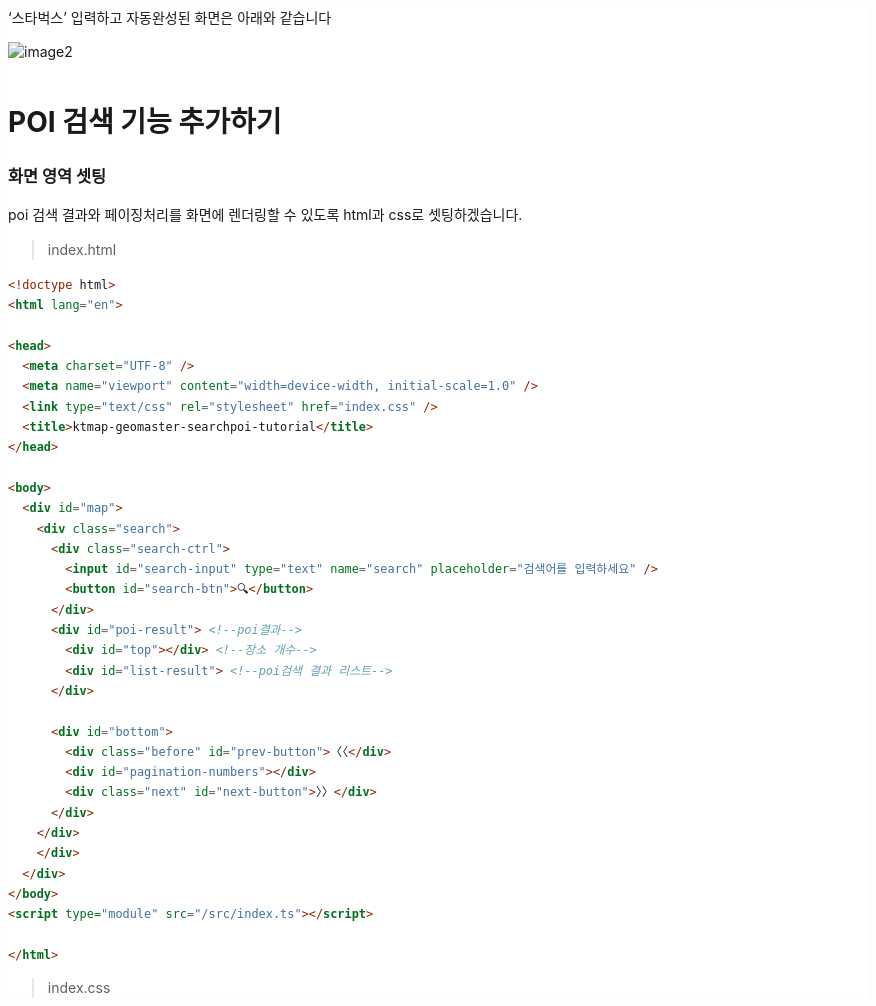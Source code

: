 
‘스타벅스’ 입력하고 자동완성된 화면은 아래와 같습니다

![image2](https://github.com/ktmobility1/mapsdk_example/blob/feature/web-tutorial-md/web/tutorial_md/searchpoi/img/image2.png?raw=true)

# POI 검색 기능 추가하기

### 화면 영역 셋팅

poi 검색 결과와 페이징처리를 화면에 렌더링할 수 있도록 html과 css로 셋팅하겠습니다.

> index.html
> 

```html
<!doctype html>
<html lang="en">

<head>
  <meta charset="UTF-8" />
  <meta name="viewport" content="width=device-width, initial-scale=1.0" />
  <link type="text/css" rel="stylesheet" href="index.css" />
  <title>ktmap-geomaster-searchpoi-tutorial</title>
</head>

<body>
  <div id="map">
    <div class="search">
      <div class="search-ctrl">
        <input id="search-input" type="text" name="search" placeholder="검색어를 입력하세요" />
        <button id="search-btn">🔍︎</button>
      </div>
      <div id="poi-result"> <!--poi결과-->
        <div id="top"></div> <!--장소 개수-->
        <div id="list-result"> <!--poi검색 결과 리스트-->
      </div>

      <div id="bottom">
        <div class="before" id="prev-button">〈〈</div>
        <div id="pagination-numbers"></div>
        <div class="next" id="next-button">〉〉</div>
      </div>
    </div>
    </div>
  </div>
</body>
<script type="module" src="/src/index.ts"></script>

</html>
```

> index.css
> 
